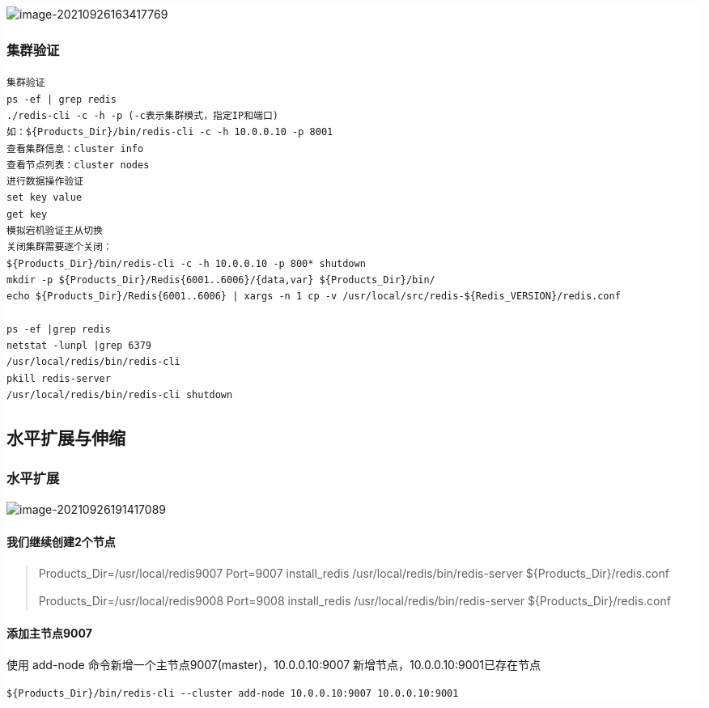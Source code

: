 ![image-20210926163417769](https://image-fusice.oss-cn-hangzhou.aliyuncs.com/image/Untitled/2021.09.26-16:34:19-image-20210926163417769.png)

### 集群验证

~~~
集群验证
ps -ef | grep redis
./redis-cli -c -h -p (-c表示集群模式，指定IP和端口)
如：${Products_Dir}/bin/redis-cli -c -h 10.0.0.10 -p 8001
查看集群信息：cluster info 
查看节点列表：cluster nodes
进行数据操作验证
set key value
get key
模拟宕机验证主从切换
关闭集群需要逐个关闭：
${Products_Dir}/bin/redis-cli -c -h 10.0.0.10 -p 800* shutdown
mkdir -p ${Products_Dir}/Redis{6001..6006}/{data,var} ${Products_Dir}/bin/
echo ${Products_Dir}/Redis{6001..6006} | xargs -n 1 cp -v /usr/local/src/redis-${Redis_VERSION}/redis.conf

ps -ef |grep redis
netstat -lunpl |grep 6379
/usr/local/redis/bin/redis-cli
pkill redis-server
/usr/local/redis/bin/redis-cli shutdown
~~~

## 水平扩展与伸缩

### 水平扩展

![image-20210926191417089](https://image-fusice.oss-cn-hangzhou.aliyuncs.com/image/Untitled/2021.09.26-19:14:18-image-20210926191417089.png)

#### **我们继续创建2个节点**

>Products_Dir=/usr/local/redis9007
>Port=9007
>install_redis
>/usr/local/redis/bin/redis-server ${Products_Dir}/redis.conf
>
>Products_Dir=/usr/local/redis9008
>Port=9008
>install_redis
>/usr/local/redis/bin/redis-server ${Products_Dir}/redis.conf

#### **添加主节点9007**

使用 add-node 命令新增一个主节点9007(master)，10.0.0.10:9007 新增节点，10.0.0.10:9001已存在节点

```
${Products_Dir}/bin/redis-cli --cluster add-node 10.0.0.10:9007 10.0.0.10:9001

```
